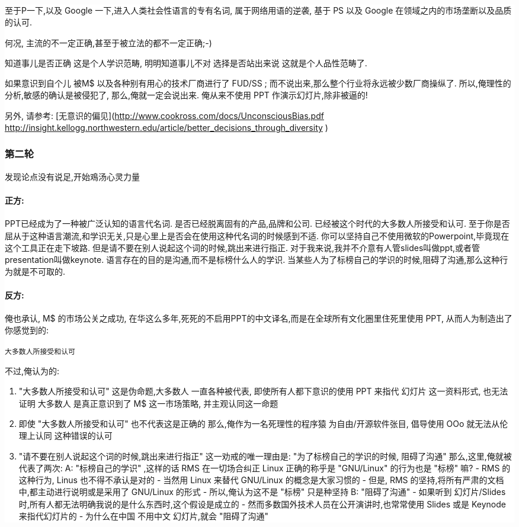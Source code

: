 至于P一下,以及 Google 一下,进入人类社会性语言的专有名词,
属于网络用语的逆袭, 基于 PS 以及 Google 在领域之内的市场垄断以及品质的认可.

何况, 主流的不一定正确,甚至于被立法的都不一定正确;-)

知道事儿是否正确 这是个人学识范畴,
明明知道事儿不对 选择是否站出来说 这就是个人品性范畴了.

如果意识到自个儿 被M$ 以及各种别有用心的技术厂商进行了 FUD/SS ;
而不说出来,那么整个行业将永远被少数厂商操纵了.
所以,俺理性的分析,敏感的确认是被侵犯了,
那么,俺就一定会说出来. 俺从来不使用 PPT 作演示幻灯片,除非被逼的!

另外, 请参考: [无意识的偏见](http://www.cookross.com/docs/UnconsciousBias.pdf
http://insight.kellogg.northwestern.edu/article/better_decisions_through_diversity
) 

### 第二轮

发现论点没有说足,开始鳮汤心灵力量

####  正方:

PPT已经成为了一种被广泛认知的语言代名词. 是否已经脱离固有的产品,品牌和公司. 已经被这个时代的大多数人所接受和认可. 
至于你是否屈从于这种语言潮流,和学识无关,只是心里上是否会在使用这种代名词的时候感到不适. 
你可以坚持自己不使用微软的Powerpoint,毕竟现在这个工具正在走下坡路. 但是请不要在别人说起这个词的时候,跳出来进行指正. 
对于我来说,我并不介意有人管slides叫做ppt,或者管presentation叫做keynote. 语言存在的目的是沟通,而不是标榜什么人的学识. 
当某些人为了标榜自己的学识的时候,阻碍了沟通,那么这种行为就是不可取的. ﻿

#### 反方:

俺也承认, M$ 的市场公关之成功,
在华这么多年,死死的不启用PPT的中文译名,而是在全球所有文化圈里住死里使用 PPT,
从而人为制造出了你感觉到的:

    大多数人所接受和认可

不过,俺认为的:

1. "大多数人所接受和认可" 这是伪命题,大多数人 一直各种被代表, 
    即使所有人都下意识的使用 PPT 来指代 幻灯片 这一资料形式,
    也无法证明 大多数人 是真正意识到了 M$ 这一市场策略,
    并主观认同这一命题

2. 即使 "大多数人所接受和认可" 也不代表这是正确的
    那么,俺作为一名死理性的程序猿
    为自由/开源软件张目, 倡导使用 OOo 
    就无法从伦理上认同 这种错误的认可

3. "请不要在别人说起这个词的时候,跳出来进行指正" 这一劝戒的唯一理由是:
    "为了标榜自己的学识的时候, 阻碍了沟通"
    那么,这里,俺就被代表了两次:
    A: "标榜自己的学识" ,这样的话 RMS 在一切场合纠正 Linux 正确的称乎是 "GNU/Linux" 的行为也是 "标榜" 嘛?
        - RMS 的这种行为, Linus 也不得不承认是对的
        - 当然用 Linux 来替代 GNU/Linux 的概念是大家习惯的
        - 但是, RMS 的坚持,将所有严肃的文档中,都主动进行说明或是采用了 GNU/Linux 的形式
        - 所以,俺认为这不是 "标榜" 只是种坚持
    B: "阻碍了沟通"
        - 如果听到 幻灯片/Slides 时,所有人都无法明确我说的是什么东西时,这个假设是成立的
        - 然而多数国外技术人员在公开演讲时,也常常使用 Slides 或是 Keynode 来指代幻灯片的
        - 为什么在中国 不用中文 幻灯片,就会 "阻碍了沟通"

